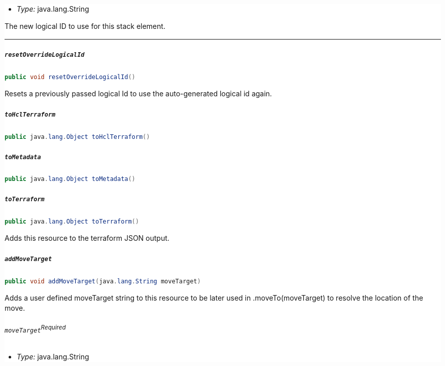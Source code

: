 - *Type:* java.lang.String

The new logical ID to use for this stack element.

---

##### `resetOverrideLogicalId` <a name="resetOverrideLogicalId" id="@cdktf/provider-cloudflare.emailSecurityBlockSender.EmailSecurityBlockSender.resetOverrideLogicalId"></a>

```java
public void resetOverrideLogicalId()
```

Resets a previously passed logical Id to use the auto-generated logical id again.

##### `toHclTerraform` <a name="toHclTerraform" id="@cdktf/provider-cloudflare.emailSecurityBlockSender.EmailSecurityBlockSender.toHclTerraform"></a>

```java
public java.lang.Object toHclTerraform()
```

##### `toMetadata` <a name="toMetadata" id="@cdktf/provider-cloudflare.emailSecurityBlockSender.EmailSecurityBlockSender.toMetadata"></a>

```java
public java.lang.Object toMetadata()
```

##### `toTerraform` <a name="toTerraform" id="@cdktf/provider-cloudflare.emailSecurityBlockSender.EmailSecurityBlockSender.toTerraform"></a>

```java
public java.lang.Object toTerraform()
```

Adds this resource to the terraform JSON output.

##### `addMoveTarget` <a name="addMoveTarget" id="@cdktf/provider-cloudflare.emailSecurityBlockSender.EmailSecurityBlockSender.addMoveTarget"></a>

```java
public void addMoveTarget(java.lang.String moveTarget)
```

Adds a user defined moveTarget string to this resource to be later used in .moveTo(moveTarget) to resolve the location of the move.

###### `moveTarget`<sup>Required</sup> <a name="moveTarget" id="@cdktf/provider-cloudflare.emailSecurityBlockSender.EmailSecurityBlockSender.addMoveTarget.parameter.moveTarget"></a>

- *Type:* java.lang.String
